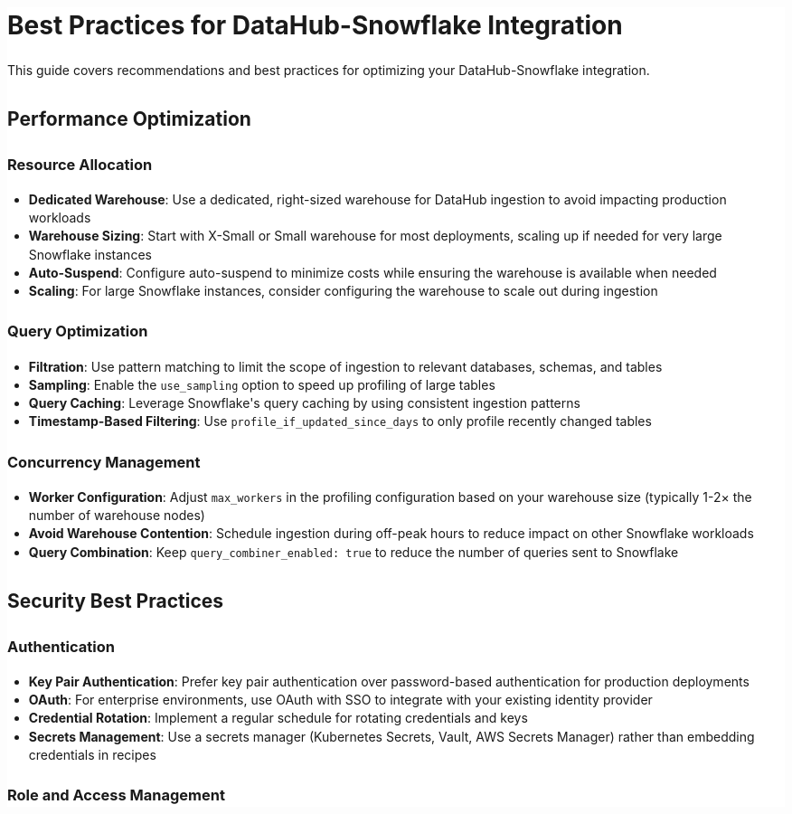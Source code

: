 # Best Practices for DataHub-Snowflake Integration

This guide covers recommendations and best practices for optimizing your DataHub-Snowflake integration.

## Performance Optimization

### Resource Allocation

- **Dedicated Warehouse**: Use a dedicated, right-sized warehouse for DataHub ingestion to avoid impacting production workloads
- **Warehouse Sizing**: Start with X-Small or Small warehouse for most deployments, scaling up if needed for very large Snowflake instances
- **Auto-Suspend**: Configure auto-suspend to minimize costs while ensuring the warehouse is available when needed
- **Scaling**: For large Snowflake instances, consider configuring the warehouse to scale out during ingestion

### Query Optimization

- **Filtration**: Use pattern matching to limit the scope of ingestion to relevant databases, schemas, and tables
- **Sampling**: Enable the `use_sampling` option to speed up profiling of large tables
- **Query Caching**: Leverage Snowflake's query caching by using consistent ingestion patterns
- **Timestamp-Based Filtering**: Use `profile_if_updated_since_days` to only profile recently changed tables

### Concurrency Management

- **Worker Configuration**: Adjust `max_workers` in the profiling configuration based on your warehouse size (typically 1-2× the number of warehouse nodes)
- **Avoid Warehouse Contention**: Schedule ingestion during off-peak hours to reduce impact on other Snowflake workloads
- **Query Combination**: Keep `query_combiner_enabled: true` to reduce the number of queries sent to Snowflake

## Security Best Practices

### Authentication

- **Key Pair Authentication**: Prefer key pair authentication over password-based authentication for production deployments
- **OAuth**: For enterprise environments, use OAuth with SSO to integrate with your existing identity provider
- **Credential Rotation**: Implement a regular schedule for rotating credentials and keys
- **Secrets Management**: Use a secrets manager (Kubernetes Secrets, Vault, AWS Secrets Manager) rather than embedding credentials in recipes

### Role and Access Management

